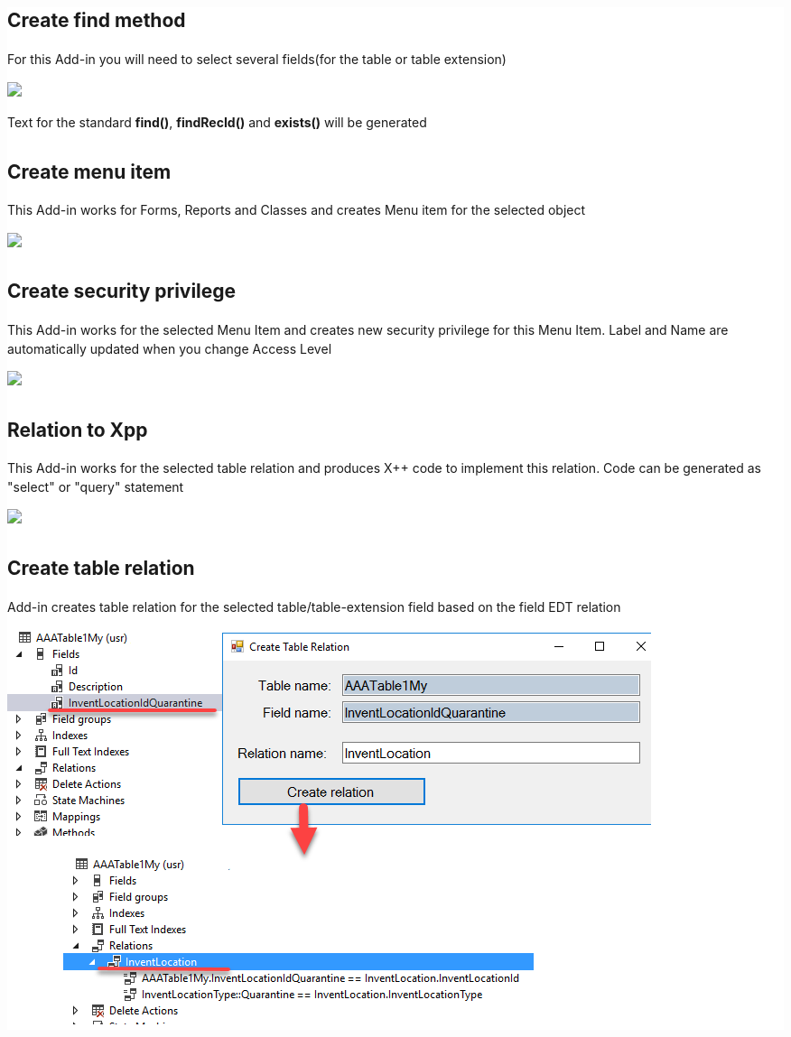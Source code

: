 ## Create find method

For this Add-in you will need to select several fields(for the table or table extension)

![](assets/CreateFindMethod.png)

Text for the standard **find()**, **findRecId()** and **exists()** will be generated

## Create menu item

This Add-in works for Forms, Reports and Classes and creates Menu item for the selected object

![](assets/MenuItemBuilder.png)

## Create security privilege

This Add-in works for the selected Menu Item and creates new security privilege for this Menu Item. Label and Name are automatically updated when you change Access Level

![](assets/SecurityPrivilegeBuilder.png)

## Relation to Xpp

This Add-in works for the selected table relation and produces X++ code to implement this relation. Code can be generated as "select" or "query" statement

![](assets/TableRelationToXpp.png)

## Create table relation

Add-in creates table relation for the selected table/table-extension field based on the field EDT relation

![](assets/CreateTableRelation.png)
